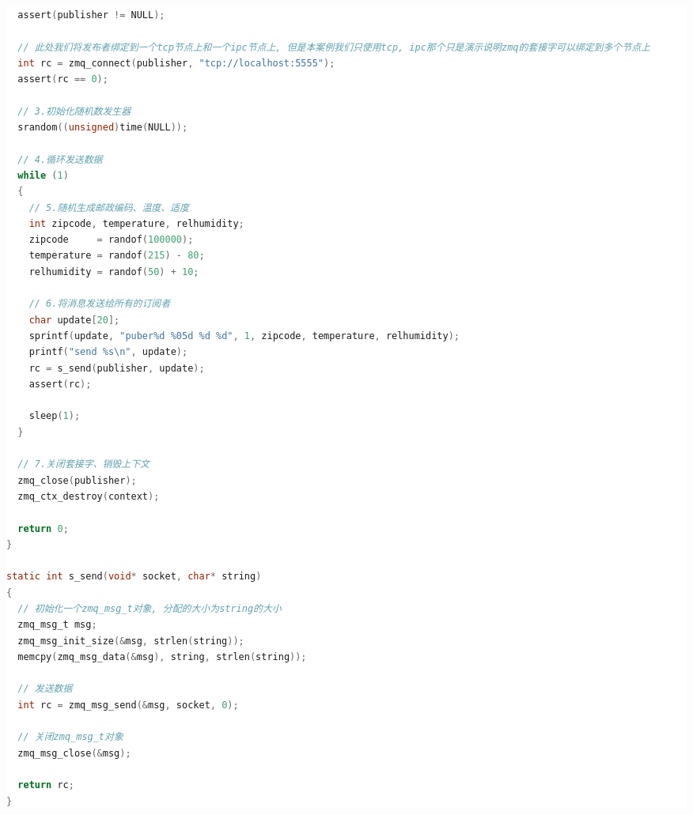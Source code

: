 ```C
  assert(publisher != NULL);

  // 此处我们将发布者绑定到一个tcp节点上和一个ipc节点上, 但是本案例我们只使用tcp, ipc那个只是演示说明zmq的套接字可以绑定到多个节点上
  int rc = zmq_connect(publisher, "tcp://localhost:5555");
  assert(rc == 0);

  // 3.初始化随机数发生器
  srandom((unsigned)time(NULL));

  // 4.循环发送数据
  while (1)
  {
    // 5.随机生成邮政编码、温度、适度
    int zipcode, temperature, relhumidity;
    zipcode     = randof(100000);
    temperature = randof(215) - 80;
    relhumidity = randof(50) + 10;

    // 6.将消息发送给所有的订阅者
    char update[20];
    sprintf(update, "puber%d %05d %d %d", 1, zipcode, temperature, relhumidity);
    printf("send %s\n", update);
    rc = s_send(publisher, update);
    assert(rc);

    sleep(1);
  }

  // 7.关闭套接字、销毁上下文
  zmq_close(publisher);
  zmq_ctx_destroy(context);

  return 0;
}

static int s_send(void* socket, char* string)
{
  // 初始化一个zmq_msg_t对象, 分配的大小为string的大小
  zmq_msg_t msg;
  zmq_msg_init_size(&msg, strlen(string));
  memcpy(zmq_msg_data(&msg), string, strlen(string));

  // 发送数据
  int rc = zmq_msg_send(&msg, socket, 0);

  // 关闭zmq_msg_t对象
  zmq_msg_close(&msg);

  return rc;
}
```
